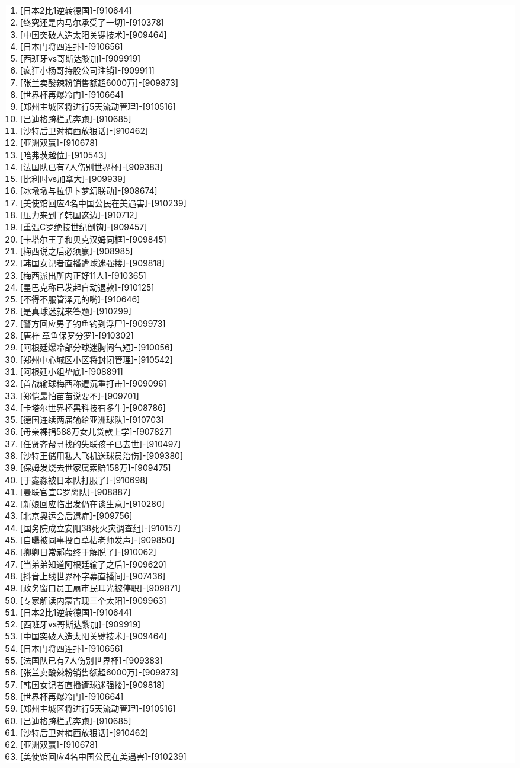 
1. [日本2比1逆转德国]-[910644]
1. [终究还是内马尔承受了一切]-[910378]
1. [中国突破人造太阳关键技术]-[909464]
1. [日本门将四连扑]-[910656]
1. [西班牙vs哥斯达黎加]-[909919]
1. [疯狂小杨哥持股公司注销]-[909911]
1. [张兰卖酸辣粉销售额超6000万]-[909873]
1. [世界杯再爆冷门]-[910664]
1. [郑州主城区将进行5天流动管理]-[910516]
1. [吕迪格跨栏式奔跑]-[910685]
1. [沙特后卫对梅西放狠话]-[910462]
1. [亚洲双赢]-[910678]
1. [哈弗茨越位]-[910543]
1. [法国队已有7人伤别世界杯]-[909383]
1. [比利时vs加拿大]-[909939]
1. [冰墩墩与拉伊卜梦幻联动]-[908674]
1. [美使馆回应4名中国公民在美遇害]-[910239]
1. [压力来到了韩国这边]-[910712]
1. [重温C罗绝技世纪倒钩]-[909457]
1. [卡塔尔王子和贝克汉姆同框]-[909845]
1. [梅西说之后必须赢]-[908985]
1. [韩国女记者直播遭球迷强搂]-[909818]
1. [梅西派出所内正好11人]-[910365]
1. [星巴克称已发起自动退款]-[910125]
1. [不得不服管泽元的嘴]-[910646]
1. [是真球迷就来答题]-[910299]
1. [警方回应男子钓鱼钓到浮尸]-[909973]
1. [唐梓 章鱼保罗分罗]-[910302]
1. [阿根廷爆冷部分球迷胸闷气短]-[910056]
1. [郑州中心城区小区将封闭管理]-[910542]
1. [阿根廷小组垫底]-[908891]
1. [首战输球梅西称遭沉重打击]-[909096]
1. [郑恺最怕苗苗说要不]-[909701]
1. [卡塔尔世界杯黑科技有多牛]-[908786]
1. [德国连续两届输给亚洲球队]-[910703]
1. [母亲裸捐588万女儿贷款上学]-[907827]
1. [任贤齐帮寻找的失联孩子已去世]-[910497]
1. [沙特王储用私人飞机送球员治伤]-[909380]
1. [保姆发烧去世家属索赔158万]-[909475]
1. [于鑫淼被日本队打服了]-[910698]
1. [曼联官宣C罗离队]-[908887]
1. [新娘回应临出发仍在谈生意]-[910280]
1. [北京奥运会后遗症]-[909756]
1. [国务院成立安阳38死火灾调查组]-[910157]
1. [自曝被同事投百草枯老师发声]-[909850]
1. [卿卿日常郝葭终于解脱了]-[910062]
1. [当弟弟知道阿根廷输了之后]-[909620]
1. [抖音上线世界杯字幕直播间]-[907436]
1. [政务窗口员工扇市民耳光被停职]-[909871]
1. [专家解读内蒙古现三个太阳]-[909963]
1. [日本2比1逆转德国]-[910644]
1. [西班牙vs哥斯达黎加]-[909919]
1. [中国突破人造太阳关键技术]-[909464]
1. [日本门将四连扑]-[910656]
1. [法国队已有7人伤别世界杯]-[909383]
1. [张兰卖酸辣粉销售额超6000万]-[909873]
1. [韩国女记者直播遭球迷强搂]-[909818]
1. [世界杯再爆冷门]-[910664]
1. [郑州主城区将进行5天流动管理]-[910516]
1. [吕迪格跨栏式奔跑]-[910685]
1. [沙特后卫对梅西放狠话]-[910462]
1. [亚洲双赢]-[910678]
1. [美使馆回应4名中国公民在美遇害]-[910239]